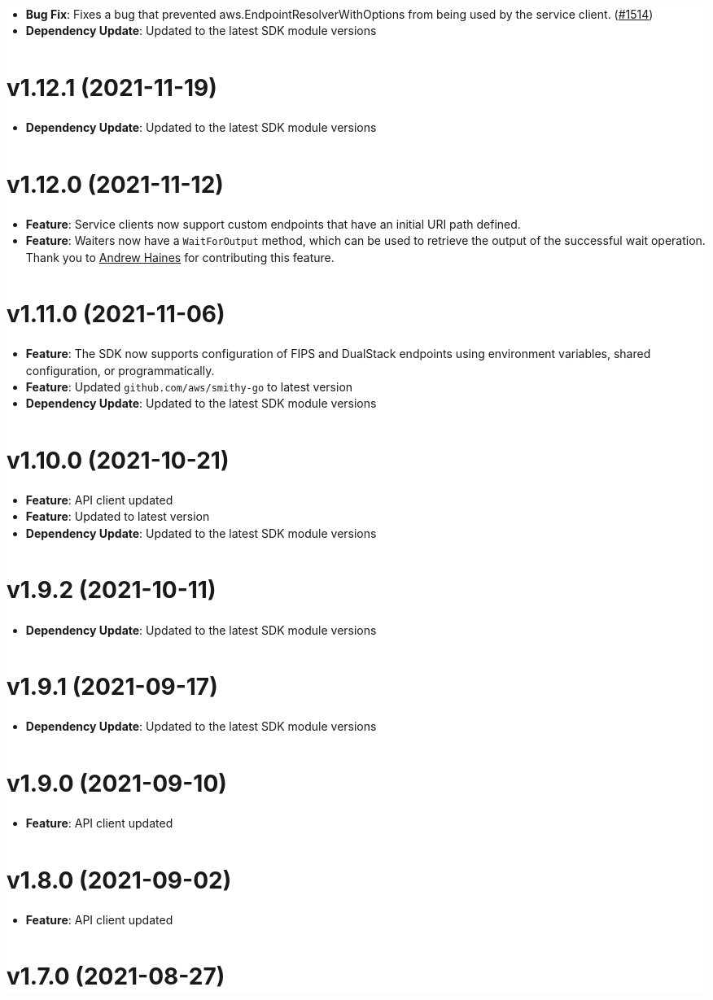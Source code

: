* **Bug Fix**: Fixes a bug that prevented aws.EndpointResolverWithOptions from being used by the service client. ([#1514](https://github.com/aws/aws-sdk-go-v2/pull/1514))
* **Dependency Update**: Updated to the latest SDK module versions

# v1.12.1 (2021-11-19)

* **Dependency Update**: Updated to the latest SDK module versions

# v1.12.0 (2021-11-12)

* **Feature**: Service clients now support custom endpoints that have an initial URI path defined.
* **Feature**: Waiters now have a `WaitForOutput` method, which can be used to retrieve the output of the successful wait operation. Thank you to [Andrew Haines](https://github.com/haines) for contributing this feature.

# v1.11.0 (2021-11-06)

* **Feature**: The SDK now supports configuration of FIPS and DualStack endpoints using environment variables, shared configuration, or programmatically.
* **Feature**: Updated `github.com/aws/smithy-go` to latest version
* **Dependency Update**: Updated to the latest SDK module versions

# v1.10.0 (2021-10-21)

* **Feature**: API client updated
* **Feature**: Updated  to latest version
* **Dependency Update**: Updated to the latest SDK module versions

# v1.9.2 (2021-10-11)

* **Dependency Update**: Updated to the latest SDK module versions

# v1.9.1 (2021-09-17)

* **Dependency Update**: Updated to the latest SDK module versions

# v1.9.0 (2021-09-10)

* **Feature**: API client updated

# v1.8.0 (2021-09-02)

* **Feature**: API client updated

# v1.7.0 (2021-08-27)
